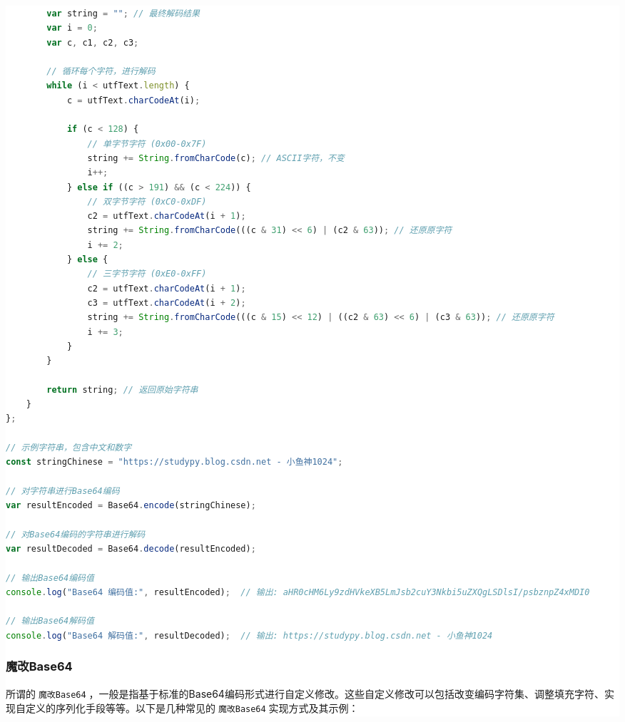 ```javascript
        var string = ""; // 最终解码结果
        var i = 0;
        var c, c1, c2, c3;

        // 循环每个字符，进行解码
        while (i < utfText.length) {
            c = utfText.charCodeAt(i);

            if (c < 128) {
                // 单字节字符 (0x00-0x7F)
                string += String.fromCharCode(c); // ASCII字符，不变
                i++;
            } else if ((c > 191) && (c < 224)) {
                // 双字节字符 (0xC0-0xDF)
                c2 = utfText.charCodeAt(i + 1);
                string += String.fromCharCode(((c & 31) << 6) | (c2 & 63)); // 还原原字符
                i += 2;
            } else {
                // 三字节字符 (0xE0-0xFF)
                c2 = utfText.charCodeAt(i + 1);
                c3 = utfText.charCodeAt(i + 2);
                string += String.fromCharCode(((c & 15) << 12) | ((c2 & 63) << 6) | (c3 & 63)); // 还原原字符
                i += 3;
            }
        }

        return string; // 返回原始字符串
    }
};

// 示例字符串，包含中文和数字
const stringChinese = "https://studypy.blog.csdn.net - 小鱼神1024";

// 对字符串进行Base64编码
var resultEncoded = Base64.encode(stringChinese);

// 对Base64编码的字符串进行解码
var resultDecoded = Base64.decode(resultEncoded);

// 输出Base64编码值
console.log("Base64 编码值:", resultEncoded);  // 输出: aHR0cHM6Ly9zdHVkeXB5LmJsb2cuY3Nkbi5uZXQgLSDlsI/psbznpZ4xMDI0

// 输出Base64解码值
console.log("Base64 解码值:", resultDecoded);  // 输出: https://studypy.blog.csdn.net - 小鱼神1024
```

### 魔改Base64

所谓的 `魔改Base64` ，一般是指基于标准的Base64编码形式进行自定义修改。这些自定义修改可以包括改变编码字符集、调整填充字符、实现自定义的序列化手段等等。以下是几种常见的 `魔改Base64` 实现方式及其示例：
